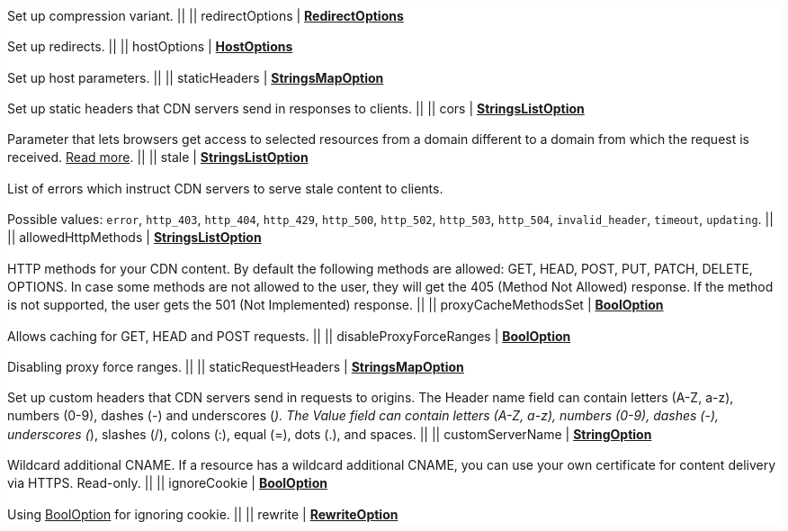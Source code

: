 Set up compression variant. ||
|| redirectOptions | **[RedirectOptions](#yandex.cloud.cdn.v1.ResourceOptions.RedirectOptions2)**

Set up redirects. ||
|| hostOptions | **[HostOptions](#yandex.cloud.cdn.v1.ResourceOptions.HostOptions2)**

Set up host parameters. ||
|| staticHeaders | **[StringsMapOption](#yandex.cloud.cdn.v1.ResourceOptions.StringsMapOption2)**

Set up static headers that CDN servers send in responses to clients. ||
|| cors | **[StringsListOption](#yandex.cloud.cdn.v1.ResourceOptions.StringsListOption2)**

Parameter that lets browsers get access to selected resources from a domain
different to a domain from which the request is received.
[Read more](/docs/cdn/concepts/cors). ||
|| stale | **[StringsListOption](#yandex.cloud.cdn.v1.ResourceOptions.StringsListOption2)**

List of errors which instruct CDN servers to serve stale content to clients.

Possible values: `error`, `http_403`, `http_404`, `http_429`, `http_500`, `http_502`, `http_503`, `http_504`, `invalid_header`, `timeout`, `updating`. ||
|| allowedHttpMethods | **[StringsListOption](#yandex.cloud.cdn.v1.ResourceOptions.StringsListOption2)**

HTTP methods for your CDN content. By default the following methods
are allowed: GET, HEAD, POST, PUT, PATCH, DELETE, OPTIONS.
In case some methods are not allowed to the user, they will get the 405
(Method Not Allowed) response. If the method is not supported,
the user gets the 501 (Not Implemented) response. ||
|| proxyCacheMethodsSet | **[BoolOption](#yandex.cloud.cdn.v1.ResourceOptions.BoolOption2)**

Allows caching for GET, HEAD and POST requests. ||
|| disableProxyForceRanges | **[BoolOption](#yandex.cloud.cdn.v1.ResourceOptions.BoolOption2)**

Disabling proxy force ranges. ||
|| staticRequestHeaders | **[StringsMapOption](#yandex.cloud.cdn.v1.ResourceOptions.StringsMapOption2)**

Set up custom headers that CDN servers send in requests to origins.
The Header name field can contain letters (A-Z, a-z), numbers (0-9), dashes (-) and underscores (_).
The Value field can contain letters (A-Z, a-z), numbers (0-9), dashes (-),
underscores (_), slashes (/), colons (:), equal (=), dots (.), and spaces. ||
|| customServerName | **[StringOption](#yandex.cloud.cdn.v1.ResourceOptions.StringOption2)**

Wildcard additional CNAME.
If a resource has a wildcard additional CNAME, you can use your own certificate for content delivery via HTTPS. Read-only. ||
|| ignoreCookie | **[BoolOption](#yandex.cloud.cdn.v1.ResourceOptions.BoolOption2)**

Using [BoolOption](#yandex.cloud.cdn.v1.ResourceOptions.BoolOption2) for ignoring cookie. ||
|| rewrite | **[RewriteOption](#yandex.cloud.cdn.v1.ResourceOptions.RewriteOption2)**
